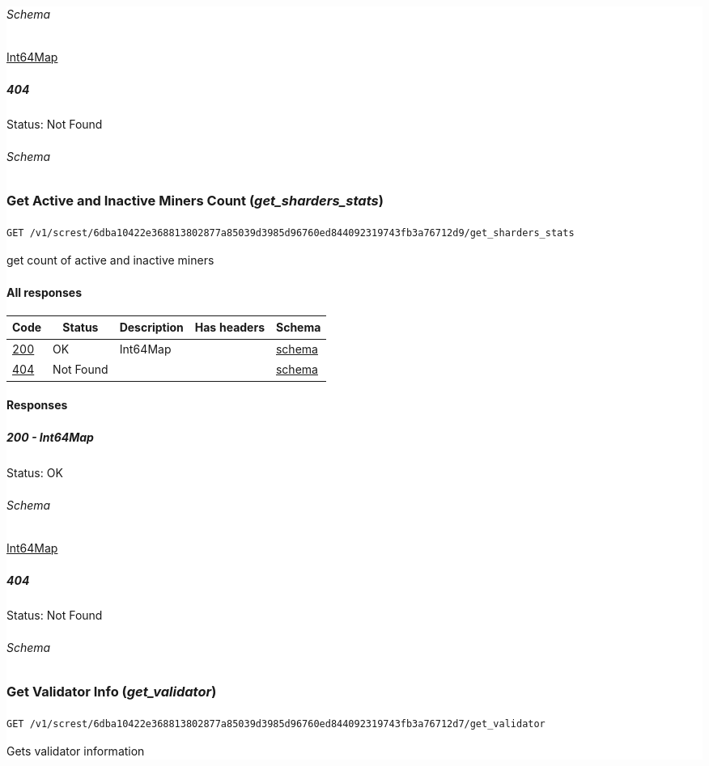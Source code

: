 ###### <span id="get-sharders-stake-200-schema"></span> Schema
   
  

[Int64Map](#int64-map)

##### <span id="get-sharders-stake-404"></span> 404
Status: Not Found

###### <span id="get-sharders-stake-404-schema"></span> Schema

### <span id="get-sharders-stats"></span> Get Active and Inactive Miners Count (*get_sharders_stats*)

```
GET /v1/screst/6dba10422e368813802877a85039d3985d96760ed844092319743fb3a76712d9/get_sharders_stats
```

get count of active and inactive miners

#### All responses
| Code | Status | Description | Has headers | Schema |
|------|--------|-------------|:-----------:|--------|
| [200](#get-sharders-stats-200) | OK | Int64Map |  | [schema](#get-sharders-stats-200-schema) |
| [404](#get-sharders-stats-404) | Not Found |  |  | [schema](#get-sharders-stats-404-schema) |

#### Responses


##### <span id="get-sharders-stats-200"></span> 200 - Int64Map
Status: OK

###### <span id="get-sharders-stats-200-schema"></span> Schema
   
  

[Int64Map](#int64-map)

##### <span id="get-sharders-stats-404"></span> 404
Status: Not Found

###### <span id="get-sharders-stats-404-schema"></span> Schema

### <span id="get-validator"></span> Get Validator Info (*get_validator*)

```
GET /v1/screst/6dba10422e368813802877a85039d3985d96760ed844092319743fb3a76712d7/get_validator
```

Gets validator information
